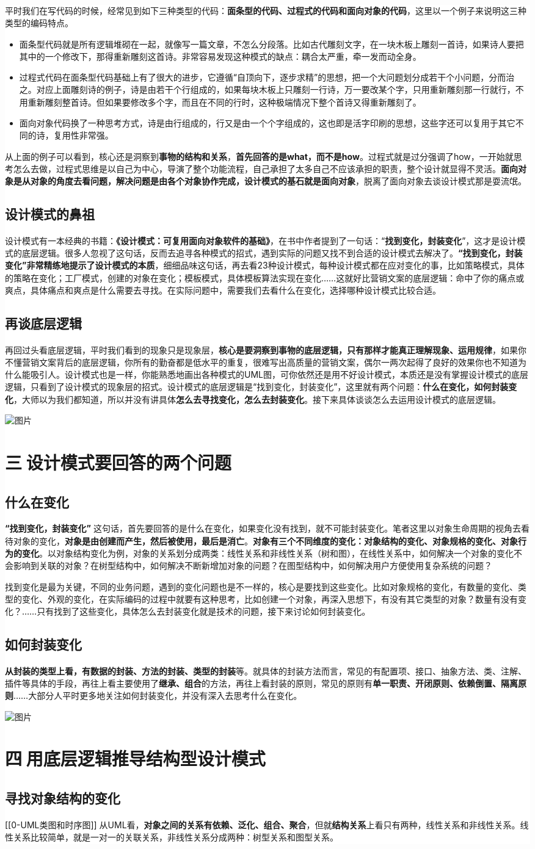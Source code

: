 平时我们在写代码的时候，经常见到如下三种类型的代码：**面条型的代码、过程式的代码和面向对象的代码**，这里以一个例子来说明这三种类型的编码特点。

- 面条型代码就是所有逻辑堆砌在一起，就像写一篇文章，不怎么分段落。比如古代雕刻文字，在一块木板上雕刻一首诗，如果诗人要把其中的一个修改下，那得重新雕刻这首诗。非常容易发现这种模式的缺点：耦合太严重，牵一发而动全身。

- 过程式代码在面条型代码基础上有了很大的进步，它遵循“自顶向下，逐步求精”的思想，把一个大问题划分成若干个小问题，分而治之。对应上面雕刻诗的例子，诗是由若干个行组成的，如果每块木板上只雕刻一行诗，万一要改某个字，只用重新雕刻那一行就行，不用重新雕刻整首诗。但如果要修改多个字，而且在不同的行时，这种极端情况下整个首诗又得重新雕刻了。

- 面向对象代码换了一种思考方式，诗是由行组成的，行又是由一个个字组成的，这也即是活字印刷的思想，这些字还可以复用于其它不同的诗，复用性非常强。

从上面的例子可以看到，核心还是洞察到**事物的结构和关系**，**首先回答的是what，而不是how**。过程式就是过分强调了how，一开始就思考怎么去做，过程式思维是以自己为中心，导演了整个功能流程，自己承担了太多自己不应该承担的职责，整个设计就显得不灵活。**面向对象是从对象的角度去看问题，解决问题是由各个对象协作完成，设计模式的基石就是面向对象**，脱离了面向对象去谈设计模式那是耍流氓。


## 设计模式的鼻祖
设计模式有一本经典的书籍：**《设计模式：可复用面向对象软件的基础》**，在书中作者提到了一句话：“**找到变化，封装变化**”，这才是设计模式的底层逻辑。很多人忽视了这句话，反而去追寻各种模式的招式，遇到实际的问题又找不到合适的设计模式去解决了。**“找到变化，封装变化”非常精练地提示了设计模式的本质**，细细品味这句话，再去看23种设计模式，每种设计模式都在应对变化的事，比如策略模式，具体的策略在变化；工厂模式，创建的对象在变化；模板模式，具体模板算法实现在变化……这就好比营销文案的底层逻辑：命中了你的痛点或爽点，具体痛点和爽点是什么需要去寻找。在实际问题中，需要我们去看什么在变化，选择哪种设计模式比较合适。

## 再谈底层逻辑
再回过头看底层逻辑，平时我们看到的现象只是现象层，**核心是要洞察到事物的底层逻辑，只有那样才能真正理解现象、运用规律**，如果你不懂营销文案背后的底层逻辑，你所有的勤奋都是低水平的重复，很难写出高质量的营销文案，偶尔一两次起得了良好的效果你也不知道为什么能吸引人。设计模式也是一样，你能熟悉地画出各种模式的UML图，可你依然还是用不好设计模式，本质还是没有掌握设计模式的底层逻辑，只看到了设计模式的现象层的招式。设计模式的底层逻辑是“找到变化，封装变化”，这里就有两个问题：**什么在变化，如何封装变化**，大师以为我们都知道，所以并没有讲具体**怎么去寻找变化，怎么去封装变化**。接下来具体谈谈怎么去运用设计模式的底层逻辑。



![图片](http://wupan.dns.army:5000/wupan/Typora-Picgo-Gitee/raw/branch/master/img/20210419114345)



# 三 设计模式要回答的两个问题

## 什么在变化
**“找到变化，封装变化”** 这句话，首先要回答的是什么在变化，如果变化没有找到，就不可能封装变化。笔者这里以对象生命周期的视角去看待对象的变化，**对象是由创建而产生，然后被使用，最后是消亡**。**对象有三个不同维度的变化：对象结构的变化、对象规格的变化、对象行为的变化**。以对象结构变化为例，对象的关系划分成两类：线性关系和非线性关系（树和图），在线性关系中，如何解决一个对象的变化不会影响到关联的对象？在树型结构中，如何解决不断新增加对象的问题？在图型结构中，如何解决用户方便使用复杂系统的问题？

找到变化是最为关键，不同的业务问题，遇到的变化问题也是不一样的，核心是要找到这些变化。比如对象规格的变化，有数量的变化、类型的变化、外观的变化，在实际编码的过程中就要有这种思考，比如创建一个对象，再深入思想下，有没有其它类型的对象？数量有没有变化？……只有找到了这些变化，具体怎么去封装变化就是技术的问题，接下来讨论如何封装变化。

## 如何封装变化
**从封装的类型上看，有数据的封装、方法的封装、类型的封装**等。就具体的封装方法而言，常见的有配置项、接口、抽象方法、类、注解、插件等具体的手段，再往上看主要使用了**继承、组合**的方法，再往上看封装的原则，常见的原则有**单一职责、开闭原则、依赖倒置、隔离原则**……大部分人平时更多地关注如何封装变化，并没有深入去思考什么在变化。

![图片](http://wupan.dns.army:5000/wupan/Typora-Picgo-Gitee/raw/branch/master/img/20210419114426)


# 四 用底层逻辑推导结构型设计模式
## 寻找对象结构的变化
[[0-UML类图和时序图]]
从UML看，**对象之间的关系有依赖、泛化、组合、聚合**，但就**结构关系**上看只有两种，线性关系和非线性关系。线性关系比较简单，就是一对一的关联关系，非线性关系分成两种：树型关系和图型关系。

